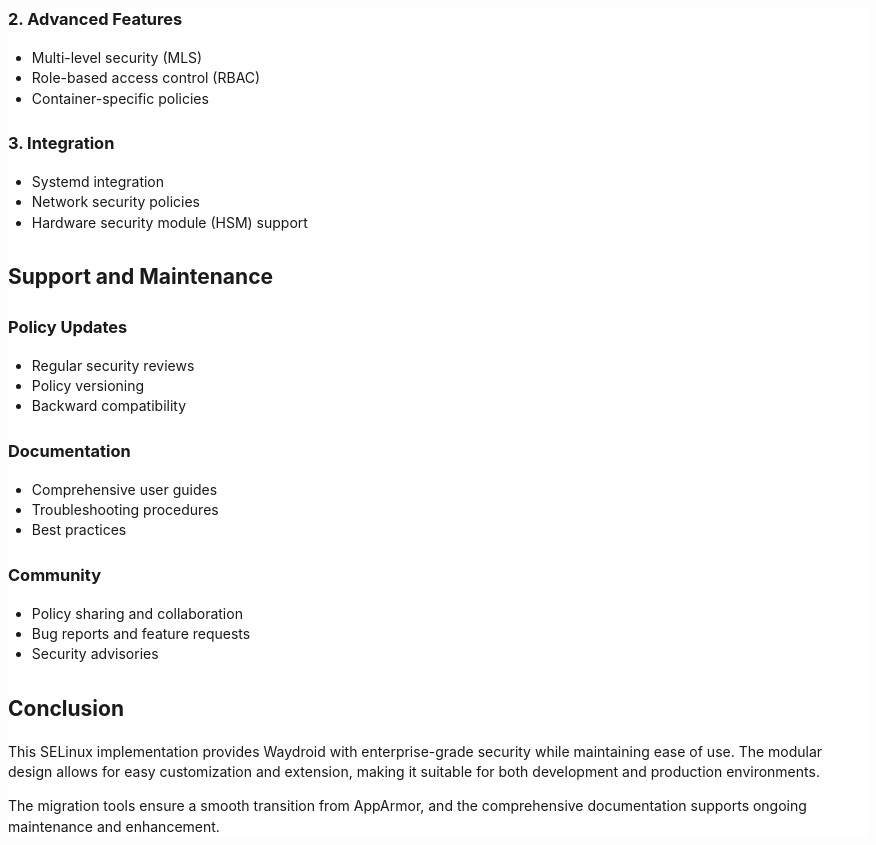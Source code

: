 ### 2. Advanced Features

- Multi-level security (MLS)
- Role-based access control (RBAC)
- Container-specific policies

### 3. Integration

- Systemd integration
- Network security policies
- Hardware security module (HSM) support

## Support and Maintenance

### Policy Updates

- Regular security reviews
- Policy versioning
- Backward compatibility

### Documentation

- Comprehensive user guides
- Troubleshooting procedures
- Best practices

### Community

- Policy sharing and collaboration
- Bug reports and feature requests
- Security advisories

## Conclusion

This SELinux implementation provides Waydroid with enterprise-grade security while maintaining ease of use. The modular design allows for easy customization and extension, making it suitable for both development and production environments.

The migration tools ensure a smooth transition from AppArmor, and the comprehensive documentation supports ongoing maintenance and enhancement.
